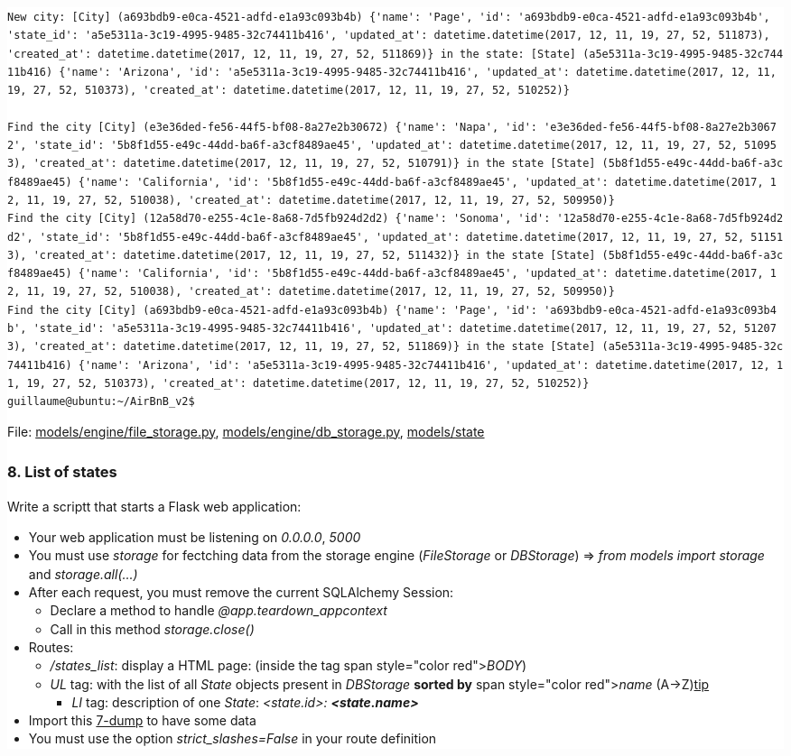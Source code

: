 ```
New city: [City] (a693bdb9-e0ca-4521-adfd-e1a93c093b4b) {'name': 'Page', 'id': 'a693bdb9-e0ca-4521-adfd-e1a93c093b4b', 'state_id': 'a5e5311a-3c19-4995-9485-32c74411b416', 'updated_at': datetime.datetime(2017, 12, 11, 19, 27, 52, 511873), 'created_at': datetime.datetime(2017, 12, 11, 19, 27, 52, 511869)} in the state: [State] (a5e5311a-3c19-4995-9485-32c74411b416) {'name': 'Arizona', 'id': 'a5e5311a-3c19-4995-9485-32c74411b416', 'updated_at': datetime.datetime(2017, 12, 11, 19, 27, 52, 510373), 'created_at': datetime.datetime(2017, 12, 11, 19, 27, 52, 510252)}

Find the city [City] (e3e36ded-fe56-44f5-bf08-8a27e2b30672) {'name': 'Napa', 'id': 'e3e36ded-fe56-44f5-bf08-8a27e2b30672', 'state_id': '5b8f1d55-e49c-44dd-ba6f-a3cf8489ae45', 'updated_at': datetime.datetime(2017, 12, 11, 19, 27, 52, 510953), 'created_at': datetime.datetime(2017, 12, 11, 19, 27, 52, 510791)} in the state [State] (5b8f1d55-e49c-44dd-ba6f-a3cf8489ae45) {'name': 'California', 'id': '5b8f1d55-e49c-44dd-ba6f-a3cf8489ae45', 'updated_at': datetime.datetime(2017, 12, 11, 19, 27, 52, 510038), 'created_at': datetime.datetime(2017, 12, 11, 19, 27, 52, 509950)}
Find the city [City] (12a58d70-e255-4c1e-8a68-7d5fb924d2d2) {'name': 'Sonoma', 'id': '12a58d70-e255-4c1e-8a68-7d5fb924d2d2', 'state_id': '5b8f1d55-e49c-44dd-ba6f-a3cf8489ae45', 'updated_at': datetime.datetime(2017, 12, 11, 19, 27, 52, 511513), 'created_at': datetime.datetime(2017, 12, 11, 19, 27, 52, 511432)} in the state [State] (5b8f1d55-e49c-44dd-ba6f-a3cf8489ae45) {'name': 'California', 'id': '5b8f1d55-e49c-44dd-ba6f-a3cf8489ae45', 'updated_at': datetime.datetime(2017, 12, 11, 19, 27, 52, 510038), 'created_at': datetime.datetime(2017, 12, 11, 19, 27, 52, 509950)}
Find the city [City] (a693bdb9-e0ca-4521-adfd-e1a93c093b4b) {'name': 'Page', 'id': 'a693bdb9-e0ca-4521-adfd-e1a93c093b4b', 'state_id': 'a5e5311a-3c19-4995-9485-32c74411b416', 'updated_at': datetime.datetime(2017, 12, 11, 19, 27, 52, 512073), 'created_at': datetime.datetime(2017, 12, 11, 19, 27, 52, 511869)} in the state [State] (a5e5311a-3c19-4995-9485-32c74411b416) {'name': 'Arizona', 'id': 'a5e5311a-3c19-4995-9485-32c74411b416', 'updated_at': datetime.datetime(2017, 12, 11, 19, 27, 52, 510373), 'created_at': datetime.datetime(2017, 12, 11, 19, 27, 52, 510252)}
guillaume@ubuntu:~/AirBnB_v2$ 
```

File: [models/engine/file_storage.py](https://github.com/joshua-akuna/AirBnB_clone_v2/blob/main/models/engine/file_storage.py), [models/engine/db_storage.py](https://github.com/joshua-akuna/AirBnB_clone_v2/blob/main/models/engine/db_storage.py), [models/state](https://github.com/joshua-akuna/AirBnB_clone_v2/blob/main/models/state.py)

### 8. List of states

Write a scriptt that starts a Flask web application:

* Your web application must be listening on <span style="color red">*0.0.0.0*</span>, <span style="color red">*5000*</span>
* You must use <span style="color red">*storage*</span> for fectching data from the storage engine (<span style="color red">*FileStorage*</span> or <span style="color red">*DBStorage*</span>) => <span style="color red">*from models import storage*</span> and <span style="color red">*storage.all(...)*</span>
* After each request, you must remove the current SQLAlchemy Session:
    * Declare a method to handle <span style="color red">*@app.teardown_appcontext*</span>
    * Call in this method <span style="color red">*storage.close()*</span>
* Routes:
    * <span style="color red">*/states_list*</span>: display a HTML page: (inside the tag span style="color red">*BODY*</span>)
    * <span style="color red">*UL*</span> tag: with the list of all <span style="color red">*State*</span> objects present in <span style="color red">*DBStorage*</span> **sorted by** span style="color red">*name*</span> (A->Z)[tip](https://jinja.palletsprojects.com/en/2.9.x/templates/)
        * <span style="color red">*LI*</span> tag: description of one <span style="color red">*State*</span>: <span style="color red">*<state.id>: <B><state.name></B>*</span>
* Import this [7-dump](https://s3.amazonaws.com/intranet-projects-files/holbertonschool-higher-level_programming+/290/7-states_list.sql) to have some data
* You must use the option <span style="color red">*strict_slashes=False*</span> in your route definition
